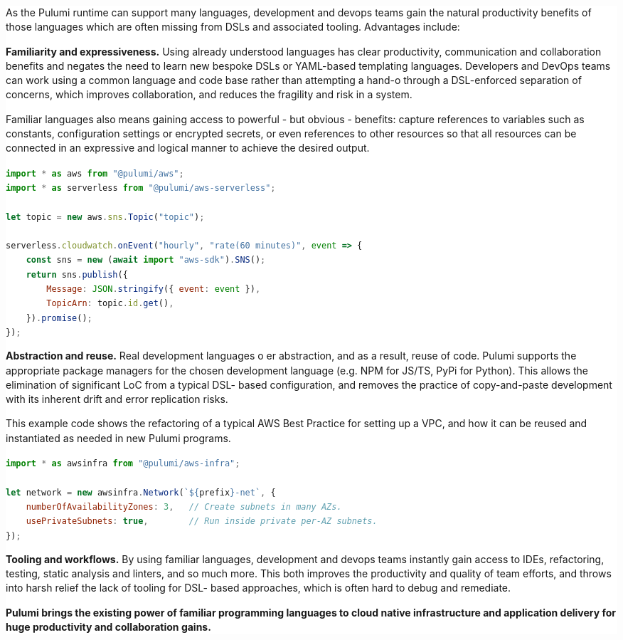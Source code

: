 As the Pulumi runtime can support many languages, development and devops teams gain the natural productivity benefits of those languages which are often missing from DSLs and associated tooling. Advantages include:

**Familiarity and expressiveness.** Using already understood languages has clear productivity, communication and collaboration benefits and negates the need to learn new bespoke DSLs or YAML-based templating languages. Developers and DevOps teams can work using a common language and code base rather than attempting a hand-o  through a DSL-enforced separation of concerns, which improves collaboration, and reduces the fragility and risk in a system.

Familiar languages also means gaining access to powerful - but obvious - benefits: capture references to variables such as constants, configuration settings or encrypted secrets, or even references to other resources so that all resources can be connected in an expressive and logical manner to achieve the desired output.

```javascript
import * as aws from "@pulumi/aws";
import * as serverless from "@pulumi/aws-serverless";

let topic = new aws.sns.Topic("topic");

serverless.cloudwatch.onEvent("hourly", "rate(60 minutes)", event => {
    const sns = new (await import "aws-sdk").SNS();
    return sns.publish({
        Message: JSON.stringify({ event: event }),
        TopicArn: topic.id.get(),
    }).promise();
});
```

**Abstraction and reuse.** Real development languages o er abstraction, and as a result, reuse of code. Pulumi supports the appropriate package managers for the chosen development language (e.g. NPM for JS/TS, PyPi for Python). This allows the elimination of significant LoC from a typical DSL- based configuration, and removes the practice of copy-and-paste development with its inherent drift and error replication risks.

This example code shows the refactoring of a typical AWS Best Practice for setting up a VPC, and how it can be reused and instantiated as needed in new Pulumi programs.

```javascript
import * as awsinfra from "@pulumi/aws-infra";

let network = new awsinfra.Network(`${prefix}-net`, {
    numberOfAvailabilityZones: 3,   // Create subnets in many AZs.
    usePrivateSubnets: true,        // Run inside private per-AZ subnets.
});
```

**Tooling and workflows.** By using familiar languages, development and devops teams instantly gain access to IDEs, refactoring, testing, static analysis and linters, and so much more. This both improves the productivity and quality of team efforts, and throws into harsh relief the lack of tooling for DSL- based approaches, which is often hard to debug and remediate.

**Pulumi brings the existing power of familiar programming languages to cloud native infrastructure and application delivery for huge productivity and collaboration gains.**
